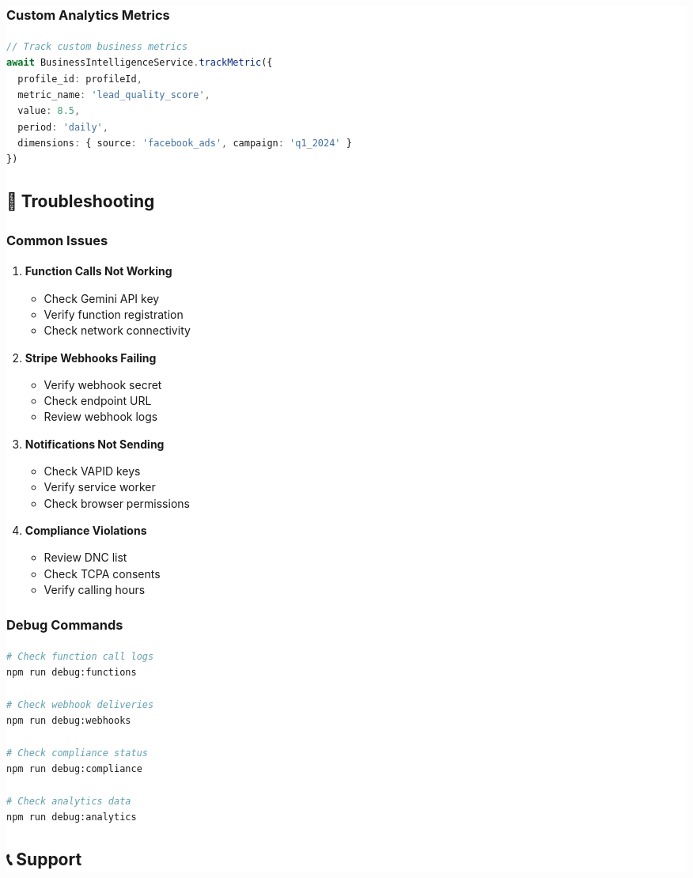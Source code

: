 ### Custom Analytics Metrics
```typescript
// Track custom business metrics
await BusinessIntelligenceService.trackMetric({
  profile_id: profileId,
  metric_name: 'lead_quality_score',
  value: 8.5,
  period: 'daily',
  dimensions: { source: 'facebook_ads', campaign: 'q1_2024' }
})
```

## 🚨 Troubleshooting

### Common Issues

1. **Function Calls Not Working**
   - Check Gemini API key
   - Verify function registration
   - Check network connectivity

2. **Stripe Webhooks Failing**
   - Verify webhook secret
   - Check endpoint URL
   - Review webhook logs

3. **Notifications Not Sending**
   - Check VAPID keys
   - Verify service worker
   - Check browser permissions

4. **Compliance Violations**
   - Review DNC list
   - Check TCPA consents
   - Verify calling hours

### Debug Commands
```bash
# Check function call logs
npm run debug:functions

# Check webhook deliveries
npm run debug:webhooks

# Check compliance status
npm run debug:compliance

# Check analytics data
npm run debug:analytics
```

## 📞 Support
